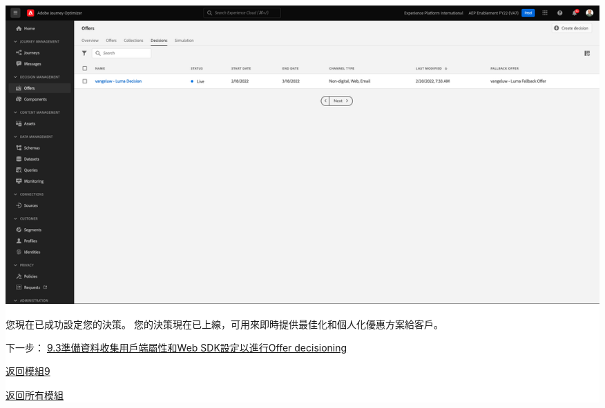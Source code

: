 ![決策規則](./images/activity13.png)

您現在已成功設定您的決策。 您的決策現在已上線，可用來即時提供最佳化和個人化優惠方案給客戶。

下一步： [9.3準備資料收集用戶端屬性和Web SDK設定以進行Offer decisioning](./ex3.md)

[返回模組9](./offer-decisioning.md)

[返回所有模組](./../../overview.md)
